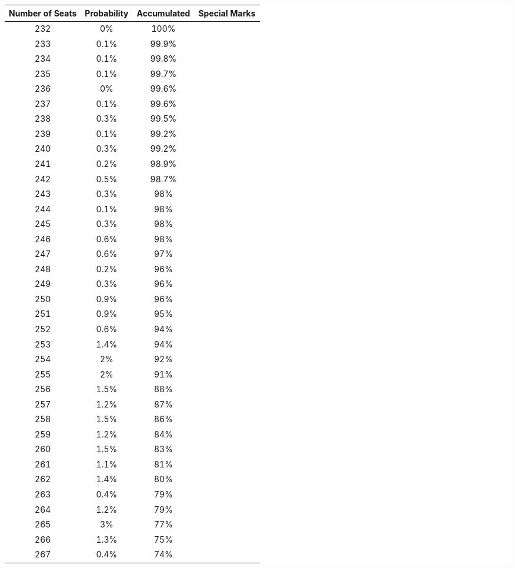 | Number of Seats | Probability | Accumulated | Special Marks |
|:---------------:|:-----------:|:-----------:|:-------------:|
| 232 | 0% | 100% |  |
| 233 | 0.1% | 99.9% |  |
| 234 | 0.1% | 99.8% |  |
| 235 | 0.1% | 99.7% |  |
| 236 | 0% | 99.6% |  |
| 237 | 0.1% | 99.6% |  |
| 238 | 0.3% | 99.5% |  |
| 239 | 0.1% | 99.2% |  |
| 240 | 0.3% | 99.2% |  |
| 241 | 0.2% | 98.9% |  |
| 242 | 0.5% | 98.7% |  |
| 243 | 0.3% | 98% |  |
| 244 | 0.1% | 98% |  |
| 245 | 0.3% | 98% |  |
| 246 | 0.6% | 98% |  |
| 247 | 0.6% | 97% |  |
| 248 | 0.2% | 96% |  |
| 249 | 0.3% | 96% |  |
| 250 | 0.9% | 96% |  |
| 251 | 0.9% | 95% |  |
| 252 | 0.6% | 94% |  |
| 253 | 1.4% | 94% |  |
| 254 | 2% | 92% |  |
| 255 | 2% | 91% |  |
| 256 | 1.5% | 88% |  |
| 257 | 1.2% | 87% |  |
| 258 | 1.5% | 86% |  |
| 259 | 1.2% | 84% |  |
| 260 | 1.5% | 83% |  |
| 261 | 1.1% | 81% |  |
| 262 | 1.4% | 80% |  |
| 263 | 0.4% | 79% |  |
| 264 | 1.2% | 79% |  |
| 265 | 3% | 77% |  |
| 266 | 1.3% | 75% |  |
| 267 | 0.4% | 74% |  |